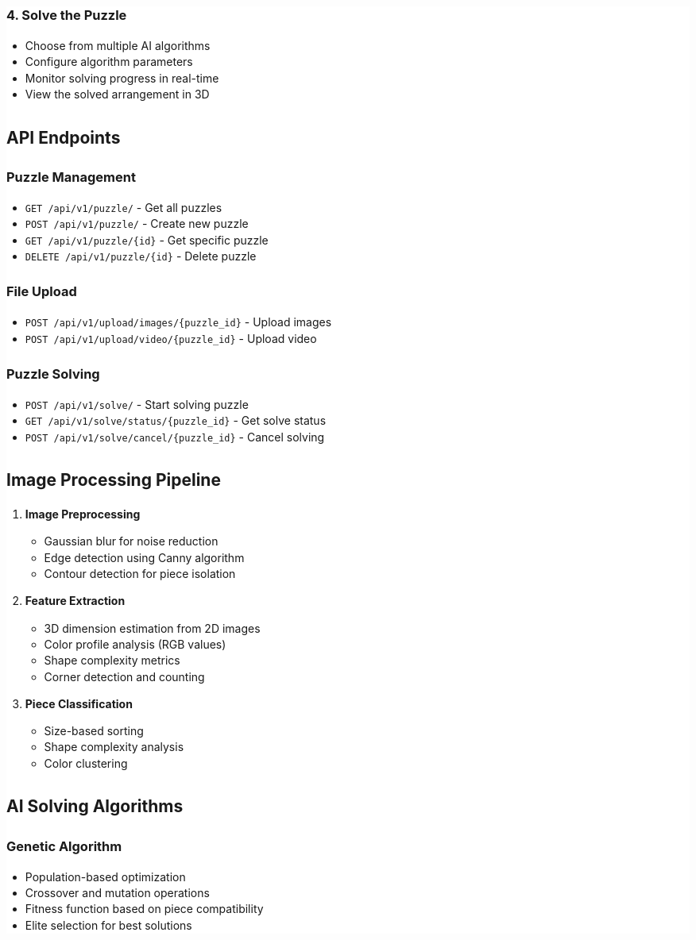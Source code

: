 ### 4. Solve the Puzzle
- Choose from multiple AI algorithms
- Configure algorithm parameters
- Monitor solving progress in real-time
- View the solved arrangement in 3D

## API Endpoints

### Puzzle Management
- `GET /api/v1/puzzle/` - Get all puzzles
- `POST /api/v1/puzzle/` - Create new puzzle
- `GET /api/v1/puzzle/{id}` - Get specific puzzle
- `DELETE /api/v1/puzzle/{id}` - Delete puzzle

### File Upload
- `POST /api/v1/upload/images/{puzzle_id}` - Upload images
- `POST /api/v1/upload/video/{puzzle_id}` - Upload video

### Puzzle Solving
- `POST /api/v1/solve/` - Start solving puzzle
- `GET /api/v1/solve/status/{puzzle_id}` - Get solve status
- `POST /api/v1/solve/cancel/{puzzle_id}` - Cancel solving

## Image Processing Pipeline

1. **Image Preprocessing**
   - Gaussian blur for noise reduction
   - Edge detection using Canny algorithm
   - Contour detection for piece isolation

2. **Feature Extraction**
   - 3D dimension estimation from 2D images
   - Color profile analysis (RGB values)
   - Shape complexity metrics
   - Corner detection and counting

3. **Piece Classification**
   - Size-based sorting
   - Shape complexity analysis
   - Color clustering

## AI Solving Algorithms

### Genetic Algorithm
- Population-based optimization
- Crossover and mutation operations
- Fitness function based on piece compatibility
- Elite selection for best solutions
